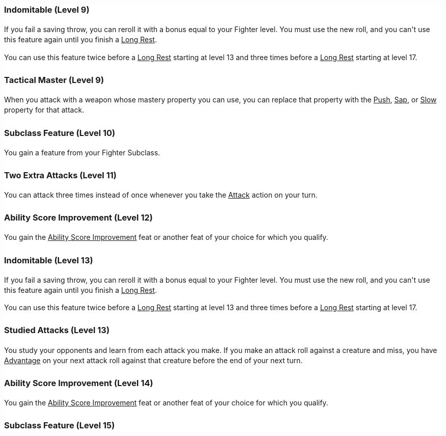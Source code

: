 ### Indomitable (Level 9)

If you fail a saving throw, you can reroll it with a bonus equal to your Fighter level. You must use the new roll, and you can't use this feature again until you finish a [Long Rest](Misc%20Files/CLI/rules/variant-rules/long-rest-xphb.md).

You can use this feature twice before a [Long Rest](Misc%20Files/CLI/rules/variant-rules/long-rest-xphb.md) starting at level 13 and three times before a [Long Rest](Misc%20Files/CLI/rules/variant-rules/long-rest-xphb.md) starting at level 17.

### Tactical Master (Level 9)

When you attack with a weapon whose mastery property you can use, you can replace that property with the [Push](Misc%20Files/CLI/rules/item-mastery.md#Push), [Sap](Misc%20Files/CLI/rules/item-mastery.md#Sap), or [Slow](Misc%20Files/CLI/rules/item-mastery.md#Slow) property for that attack.

### Subclass Feature (Level 10)

You gain a feature from your Fighter Subclass.

### Two Extra Attacks (Level 11)

You can attack three times instead of once whenever you take the [Attack](Misc%20Files/CLI/rules/actions.md#Attack) action on your turn.

### Ability Score Improvement (Level 12)

You gain the [Ability Score Improvement](Misc%20Files/CLI/compendium/feats/ability-score-improvement-xphb.md) feat or another feat of your choice for which you qualify.

### Indomitable (Level 13)

If you fail a saving throw, you can reroll it with a bonus equal to your Fighter level. You must use the new roll, and you can't use this feature again until you finish a [Long Rest](Misc%20Files/CLI/rules/variant-rules/long-rest-xphb.md).

You can use this feature twice before a [Long Rest](Misc%20Files/CLI/rules/variant-rules/long-rest-xphb.md) starting at level 13 and three times before a [Long Rest](Misc%20Files/CLI/rules/variant-rules/long-rest-xphb.md) starting at level 17.

### Studied Attacks (Level 13)

You study your opponents and learn from each attack you make. If you make an attack roll against a creature and miss, you have [Advantage](Misc%20Files/CLI/rules/variant-rules/advantage-xphb.md) on your next attack roll against that creature before the end of your next turn.

### Ability Score Improvement (Level 14)

You gain the [Ability Score Improvement](Misc%20Files/CLI/compendium/feats/ability-score-improvement-xphb.md) feat or another feat of your choice for which you qualify.

### Subclass Feature (Level 15)
